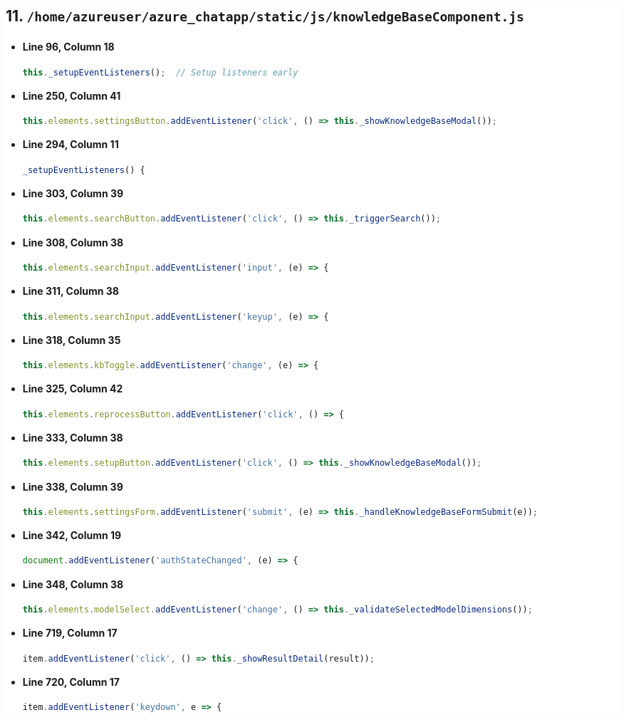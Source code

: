 ## **11. `/home/azureuser/azure_chatapp/static/js/knowledgeBaseComponent.js`**
- **Line 96, Column 18**
  ```js
  this._setupEventListeners();  // Setup listeners early
  ```
- **Line 250, Column 41**
  ```js
  this.elements.settingsButton.addEventListener('click', () => this._showKnowledgeBaseModal());
  ```
- **Line 294, Column 11**
  ```js
  _setupEventListeners() {
  ```
- **Line 303, Column 39**
  ```js
  this.elements.searchButton.addEventListener('click', () => this._triggerSearch());
  ```
- **Line 308, Column 38**
  ```js
  this.elements.searchInput.addEventListener('input', (e) => {
  ```
- **Line 311, Column 38**
  ```js
  this.elements.searchInput.addEventListener('keyup', (e) => {
  ```
- **Line 318, Column 35**
  ```js
  this.elements.kbToggle.addEventListener('change', (e) => {
  ```
- **Line 325, Column 42**
  ```js
  this.elements.reprocessButton.addEventListener('click', () => {
  ```
- **Line 333, Column 38**
  ```js
  this.elements.setupButton.addEventListener('click', () => this._showKnowledgeBaseModal());
  ```
- **Line 338, Column 39**
  ```js
  this.elements.settingsForm.addEventListener('submit', (e) => this._handleKnowledgeBaseFormSubmit(e));
  ```
- **Line 342, Column 19**
  ```js
  document.addEventListener('authStateChanged', (e) => {
  ```
- **Line 348, Column 38**
  ```js
  this.elements.modelSelect.addEventListener('change', () => this._validateSelectedModelDimensions());
  ```
- **Line 719, Column 17**
  ```js
  item.addEventListener('click', () => this._showResultDetail(result));
  ```
- **Line 720, Column 17**
  ```js
  item.addEventListener('keydown', e => {
  ```
